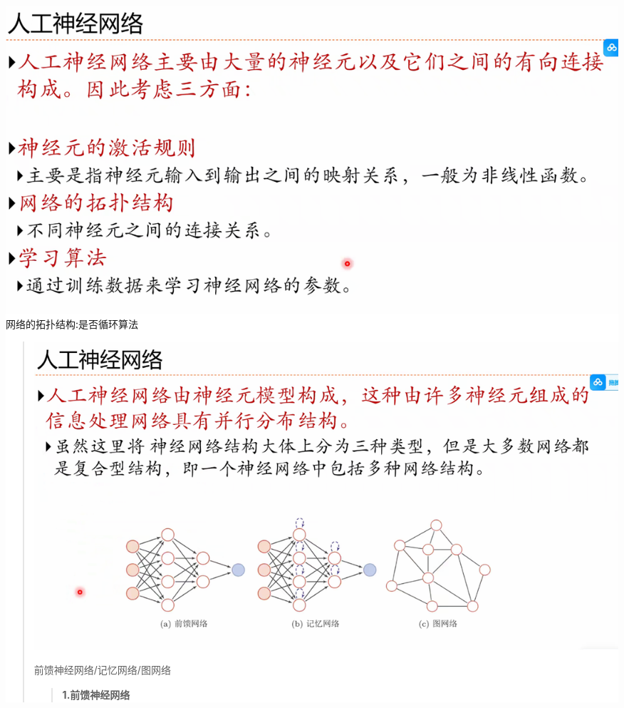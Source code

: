 ![image-20250303093648995](./assets/image-20250303093648995.png)网络的拓扑结构:是否循环算法

>   ![image-20250303093805715](./assets/image-20250303093805715.png)
>
>   前馈神经网络/记忆网络/图网络
>
>   >   **1.前馈神经网络**
>   >